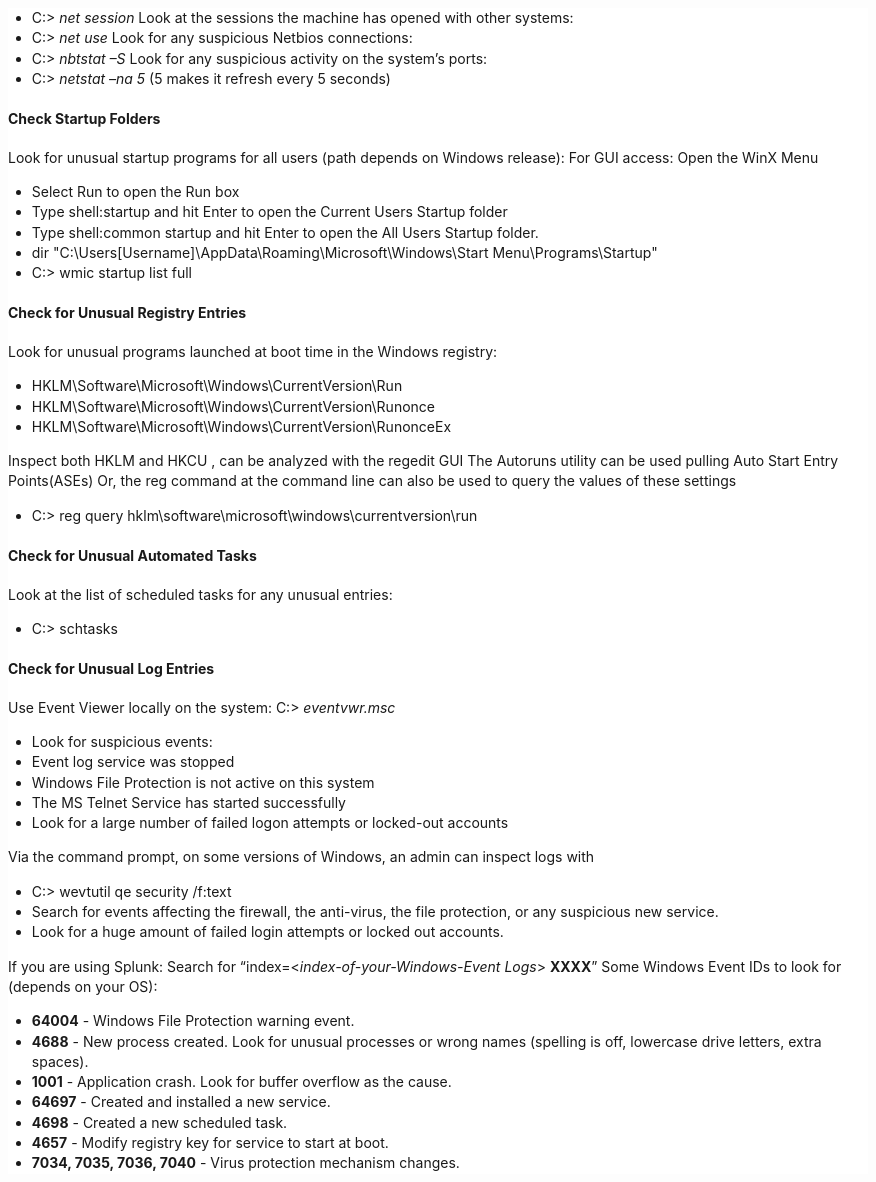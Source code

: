 * C:> _net session_ Look at the sessions the machine has opened with other systems:
* C:> _net use_ Look for any suspicious Netbios connections:
* C:> _nbtstat –S_ Look for any suspicious activity on the system’s ports:
* C:> _netstat –na 5_ (5 makes it refresh every 5 seconds)

#### Check Startup Folders

Look for unusual startup programs for all users (path depends on Windows release): For GUI access: Open the WinX Menu

* Select Run to open the Run box
* Type shell:startup and hit Enter to open the Current Users Startup folder
* Type shell:common startup and hit Enter to open the All Users Startup folder.
* dir "C:\Users\[Username]\AppData\Roaming\Microsoft\Windows\Start Menu\Programs\Startup"
* C:> wmic startup list full

#### Check for Unusual Registry Entries

Look for unusual programs launched at boot time in the Windows registry:

* HKLM\Software\Microsoft\Windows\CurrentVersion\Run
* HKLM\Software\Microsoft\Windows\CurrentVersion\Runonce
* HKLM\Software\Microsoft\Windows\CurrentVersion\RunonceEx&#x20;

Inspect both HKLM and HKCU , can be analyzed with the regedit GUI The Autoruns utility can be used pulling Auto Start Entry Points(ASEs) Or, the reg command at the command line can also be used to query the values of these settings

* C:> reg query hklm\software\microsoft\windows\currentversion\run

#### Check for Unusual Automated Tasks

Look at the list of scheduled tasks for any unusual entries:

* C:> schtasks

#### Check for Unusual Log Entries

Use Event Viewer locally on the system: C:> _eventvwr.msc_

* Look for suspicious events:
* Event log service was stopped
* Windows File Protection is not active on this system
* The MS Telnet Service has started successfully
* Look for a large number of failed logon attempts or locked-out accounts

Via the command prompt, on some versions of Windows, an admin can inspect logs with

* C:> wevtutil qe security /f:text
* Search for events affecting the firewall, the anti-virus, the file protection, or any suspicious new service.
* Look for a huge amount of failed login attempts or locked out accounts.

If you are using Splunk: Search for “index=<_index-of-your-Windows-Event Logs_> **XXXX**” Some Windows Event IDs to look for (depends on your OS):

* **64004** - Windows File Protection warning event.
* **4688** - New process created. Look for unusual processes or wrong names (spelling is off, lowercase drive letters, extra spaces).
* **1001** - Application crash. Look for buffer overflow as the cause.
* **64697** - Created and installed a new service.
* **4698** - Created a new scheduled task.
* **4657** - Modify registry key for service to start at boot.
* **7034, 7035, 7036, 7040** - Virus protection mechanism changes.
